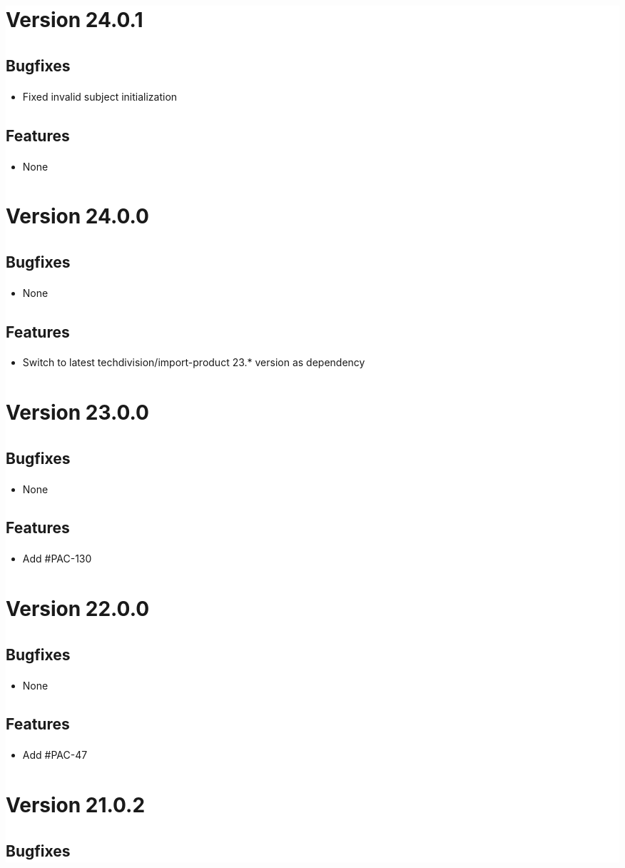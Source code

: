 # Version 24.0.1

## Bugfixes

* Fixed invalid subject initialization

## Features

* None

# Version 24.0.0

## Bugfixes

* None

## Features

* Switch to latest techdivision/import-product 23.* version as dependency

# Version 23.0.0

## Bugfixes

* None

## Features

* Add #PAC-130

# Version 22.0.0

## Bugfixes

* None

## Features

* Add #PAC-47

# Version 21.0.2

## Bugfixes
